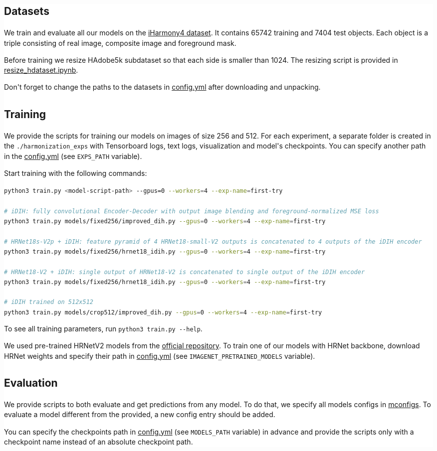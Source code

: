 ## Datasets
We train and evaluate all our models on the [iHarmony4 dataset](https://github.com/bcmi/Image_Harmonization_Datasets).
It contains 65742 training and 7404 test objects. Each object is a triple consisting of real image, composite image and foreground mask.

Before training we resize HAdobe5k subdataset so that each side is smaller than 1024.
The resizing script is provided in [resize_hdataset.ipynb](./notebooks/resize_hdataset.ipynb).

Don't forget to change the paths to the datasets in [config.yml](./config.yml) after downloading and unpacking.

## Training

We provide the scripts for training our models on images of size 256 and 512.
For each experiment, a separate folder is created in the `./harmonization_exps` with Tensorboard logs, text logs, visualization and model's checkpoints.
You can specify another path in the [config.yml](./config.yml) (see `EXPS_PATH` variable).

Start training with the following commands:
```.bash
python3 train.py <model-script-path> --gpus=0 --workers=4 --exp-name=first-try

# iDIH: fully convolutional Encoder-Decoder with output image blending and foreground-normalized MSE loss
python3 train.py models/fixed256/improved_dih.py --gpus=0 --workers=4 --exp-name=first-try

# HRNet18s-V2p + iDIH: feature pyramid of 4 HRNet18-small-V2 outputs is concatenated to 4 outputs of the iDIH encoder
python3 train.py models/fixed256/hrnet18_idih.py --gpus=0 --workers=4 --exp-name=first-try

# HRNet18-V2 + iDIH: single output of HRNet18-V2 is concatenated to single output of the iDIH encoder
python3 train.py models/fixed256/hrnet18_idih.py --gpus=0 --workers=4 --exp-name=first-try

# iDIH trained on 512x512
python3 train.py models/crop512/improved_dih.py --gpus=0 --workers=4 --exp-name=first-try
```
To see all training parameters, run `python3 train.py --help`.

We used pre-trained HRNetV2 models from the [official repository](https://github.com/HRNet/HRNet-Image-Classification).
To train one of our models with HRNet backbone, download HRNet weights and specify their path in [config.yml](./config.yml) (see `IMAGENET_PRETRAINED_MODELS` variable).

## Evaluation
We provide scripts to both evaluate and get predictions from any model.
To do that, we specify all models configs in [mconfigs](./iharm/mconfigs).
To evaluate a model different from the provided, a new config entry should be added.

You can specify the checkpoints path in [config.yml](./config.yml) (see `MODELS_PATH` variable) in advance
and provide the scripts only with a checkpoint name instead of an absolute checkpoint path.
